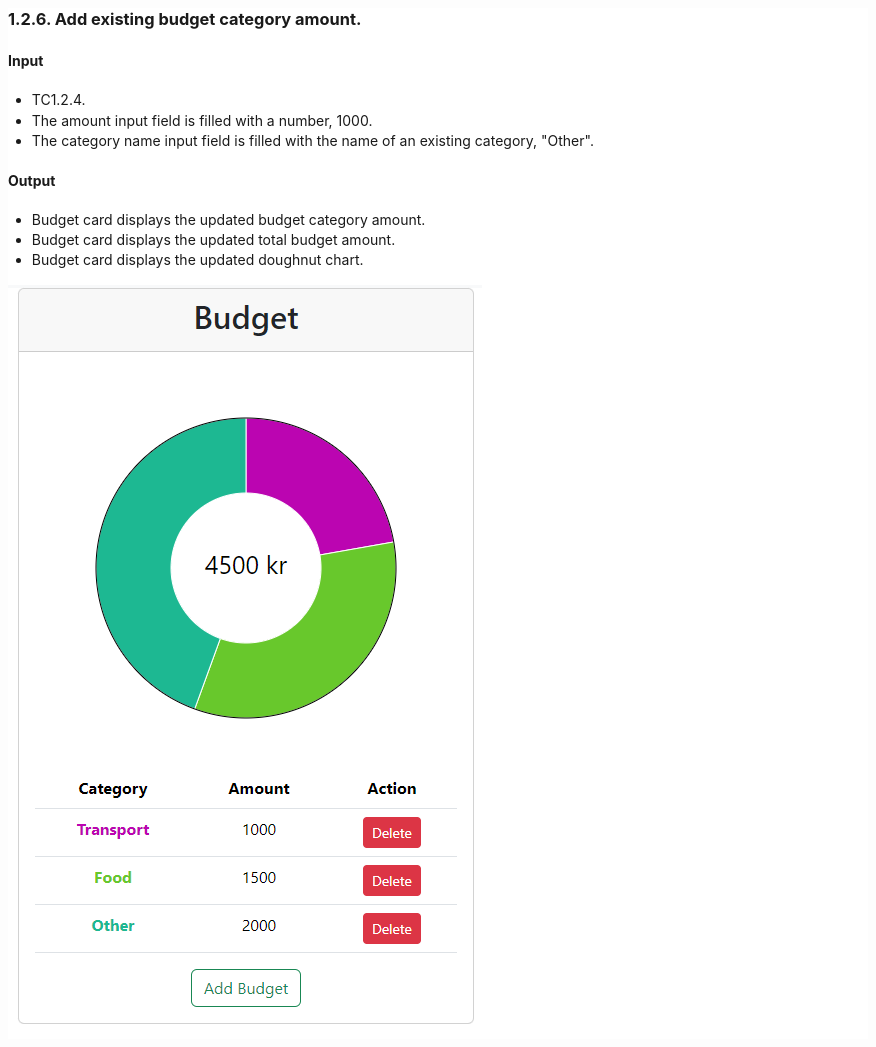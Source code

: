 
### 1.2.6. Add existing budget category amount.


#### Input


- TC1.2.4.
- The amount input field is filled with a number, 1000.
- The category name input field is filled with the name of an existing category, "Other".


#### Output


- Budget card displays the updated budget category amount.
- Budget card displays the updated total budget amount.
- Budget card displays the updated doughnut chart.


![Alt text](1.2.6.png)
